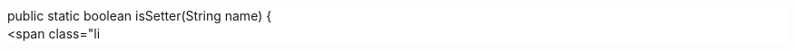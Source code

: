 <span class="function"><span class="keyword">public</span> <span class="keyword">static</span> <span class="keyword">boolean</span> <span class="title">isSetter</span><span class="params">(String name)</span> </span>{</span><br><span class="li